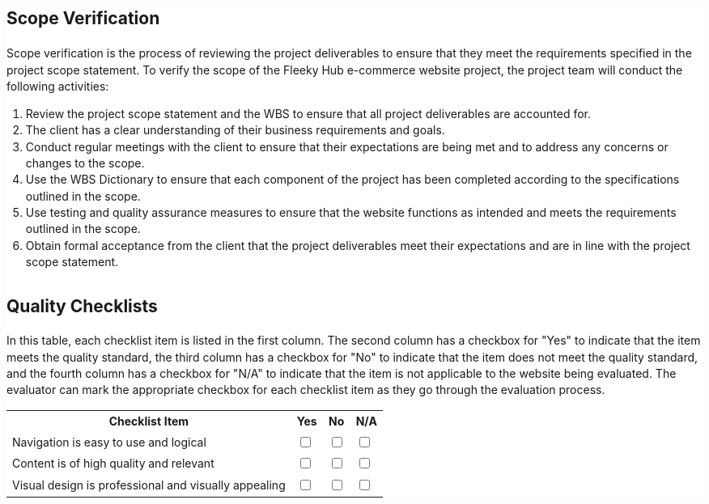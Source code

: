 </li>
</ol>

<h2>Scope Verification</h2>
<p>Scope verification is the process of reviewing the project deliverables to ensure that they meet the requirements specified in the project scope statement. To verify the scope of the Fleeky Hub e-commerce website project, the project team will conduct the following activities:</p>
<ol>
<li>
Review the project scope statement and the WBS to ensure that all project deliverables are accounted for.
</li>
<li>
The client has a clear understanding of their business requirements and goals. 
</li>
<li>
Conduct regular meetings with the client to ensure that their expectations are being met and to address any concerns or changes to the scope.
</li>
<li>
Use the WBS Dictionary to ensure that each component of the project has been completed according to the specifications outlined in the scope.
</li>
<li>
Use testing and quality assurance measures to ensure that the website functions as intended and meets the requirements outlined in the scope.
</li>
<li>
Obtain formal acceptance from the client that the project deliverables meet their expectations and are in line with the project scope statement.
</li>
</ol>

<h2>Quality Checklists</h2>
<p>In this table, each checklist item is listed in the first column. The second column has a checkbox for "Yes" to indicate that the item meets the quality standard, the third column has a checkbox for "No" to indicate that the item does not meet the quality standard, and the fourth column has a checkbox for "N/A" to indicate that the item is not applicable to the website being evaluated. The evaluator can mark the appropriate checkbox for each checklist item as they go through the evaluation process.</p>

  <table>
    <tr>
      <th>Checklist Item</th>
      <th>Yes</th>
      <th>No</th>
      <th>N/A</th>
    </tr>
    <tr>
      <td>Navigation is easy to use and logical</td>
      <td><input type="checkbox"></td>
      <td><input type="checkbox"></td>
      <td><input type="checkbox"></td>
    </tr>
    <tr>
      <td>Content is of high quality and relevant</td>
      <td><input type="checkbox"></td>
      <td><input type="checkbox"></td>
      <td><input type="checkbox"></td>
    </tr>
    <tr>
      <td>Visual design is professional and visually appealing</td>
      <td><input type="checkbox"></td>
      <td><input type="checkbox"></td>
      <td><input type="checkbox"></td>